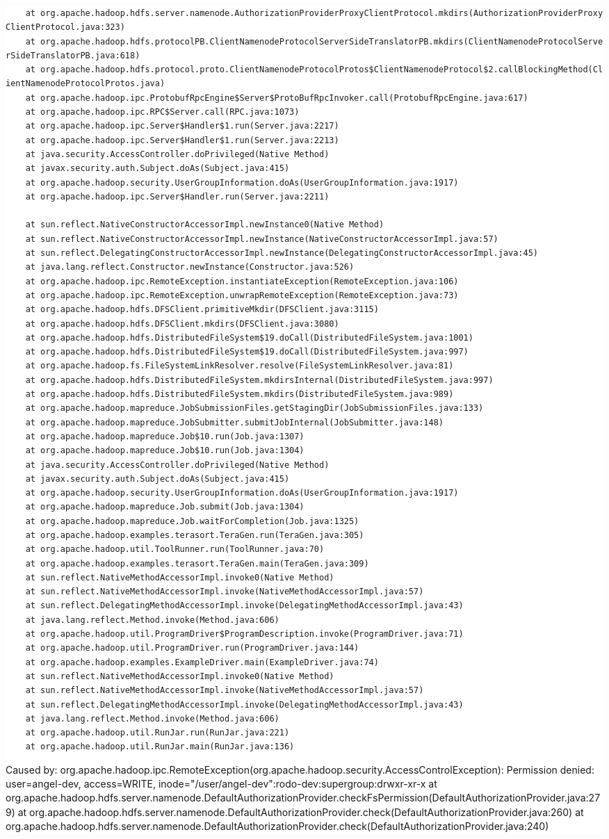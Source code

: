         at org.apache.hadoop.hdfs.server.namenode.AuthorizationProviderProxyClientProtocol.mkdirs(AuthorizationProviderProxyClientProtocol.java:323)
        at org.apache.hadoop.hdfs.protocolPB.ClientNamenodeProtocolServerSideTranslatorPB.mkdirs(ClientNamenodeProtocolServerSideTranslatorPB.java:618)
        at org.apache.hadoop.hdfs.protocol.proto.ClientNamenodeProtocolProtos$ClientNamenodeProtocol$2.callBlockingMethod(ClientNamenodeProtocolProtos.java)
        at org.apache.hadoop.ipc.ProtobufRpcEngine$Server$ProtoBufRpcInvoker.call(ProtobufRpcEngine.java:617)
        at org.apache.hadoop.ipc.RPC$Server.call(RPC.java:1073)
        at org.apache.hadoop.ipc.Server$Handler$1.run(Server.java:2217)
        at org.apache.hadoop.ipc.Server$Handler$1.run(Server.java:2213)
        at java.security.AccessController.doPrivileged(Native Method)
        at javax.security.auth.Subject.doAs(Subject.java:415)
        at org.apache.hadoop.security.UserGroupInformation.doAs(UserGroupInformation.java:1917)
        at org.apache.hadoop.ipc.Server$Handler.run(Server.java:2211)

        at sun.reflect.NativeConstructorAccessorImpl.newInstance0(Native Method)
        at sun.reflect.NativeConstructorAccessorImpl.newInstance(NativeConstructorAccessorImpl.java:57)
        at sun.reflect.DelegatingConstructorAccessorImpl.newInstance(DelegatingConstructorAccessorImpl.java:45)
        at java.lang.reflect.Constructor.newInstance(Constructor.java:526)
        at org.apache.hadoop.ipc.RemoteException.instantiateException(RemoteException.java:106)
        at org.apache.hadoop.ipc.RemoteException.unwrapRemoteException(RemoteException.java:73)
        at org.apache.hadoop.hdfs.DFSClient.primitiveMkdir(DFSClient.java:3115)
        at org.apache.hadoop.hdfs.DFSClient.mkdirs(DFSClient.java:3080)
        at org.apache.hadoop.hdfs.DistributedFileSystem$19.doCall(DistributedFileSystem.java:1001)
        at org.apache.hadoop.hdfs.DistributedFileSystem$19.doCall(DistributedFileSystem.java:997)
        at org.apache.hadoop.fs.FileSystemLinkResolver.resolve(FileSystemLinkResolver.java:81)
        at org.apache.hadoop.hdfs.DistributedFileSystem.mkdirsInternal(DistributedFileSystem.java:997)
        at org.apache.hadoop.hdfs.DistributedFileSystem.mkdirs(DistributedFileSystem.java:989)
        at org.apache.hadoop.mapreduce.JobSubmissionFiles.getStagingDir(JobSubmissionFiles.java:133)
        at org.apache.hadoop.mapreduce.JobSubmitter.submitJobInternal(JobSubmitter.java:148)
        at org.apache.hadoop.mapreduce.Job$10.run(Job.java:1307)
        at org.apache.hadoop.mapreduce.Job$10.run(Job.java:1304)
        at java.security.AccessController.doPrivileged(Native Method)
        at javax.security.auth.Subject.doAs(Subject.java:415)
        at org.apache.hadoop.security.UserGroupInformation.doAs(UserGroupInformation.java:1917)
        at org.apache.hadoop.mapreduce.Job.submit(Job.java:1304)
        at org.apache.hadoop.mapreduce.Job.waitForCompletion(Job.java:1325)
        at org.apache.hadoop.examples.terasort.TeraGen.run(TeraGen.java:305)
        at org.apache.hadoop.util.ToolRunner.run(ToolRunner.java:70)
        at org.apache.hadoop.examples.terasort.TeraGen.main(TeraGen.java:309)
        at sun.reflect.NativeMethodAccessorImpl.invoke0(Native Method)
        at sun.reflect.NativeMethodAccessorImpl.invoke(NativeMethodAccessorImpl.java:57)
        at sun.reflect.DelegatingMethodAccessorImpl.invoke(DelegatingMethodAccessorImpl.java:43)
        at java.lang.reflect.Method.invoke(Method.java:606)
        at org.apache.hadoop.util.ProgramDriver$ProgramDescription.invoke(ProgramDriver.java:71)
        at org.apache.hadoop.util.ProgramDriver.run(ProgramDriver.java:144)
        at org.apache.hadoop.examples.ExampleDriver.main(ExampleDriver.java:74)
        at sun.reflect.NativeMethodAccessorImpl.invoke0(Native Method)
        at sun.reflect.NativeMethodAccessorImpl.invoke(NativeMethodAccessorImpl.java:57)
        at sun.reflect.DelegatingMethodAccessorImpl.invoke(DelegatingMethodAccessorImpl.java:43)
        at java.lang.reflect.Method.invoke(Method.java:606)
        at org.apache.hadoop.util.RunJar.run(RunJar.java:221)
        at org.apache.hadoop.util.RunJar.main(RunJar.java:136)
Caused by: org.apache.hadoop.ipc.RemoteException(org.apache.hadoop.security.AccessControlException): Permission denied: user=angel-dev, access=WRITE, inode="/user/angel-dev":rodo-dev:supergroup:drwxr-xr-x
        at org.apache.hadoop.hdfs.server.namenode.DefaultAuthorizationProvider.checkFsPermission(DefaultAuthorizationProvider.java:279)
        at org.apache.hadoop.hdfs.server.namenode.DefaultAuthorizationProvider.check(DefaultAuthorizationProvider.java:260)
        at org.apache.hadoop.hdfs.server.namenode.DefaultAuthorizationProvider.check(DefaultAuthorizationProvider.java:240)